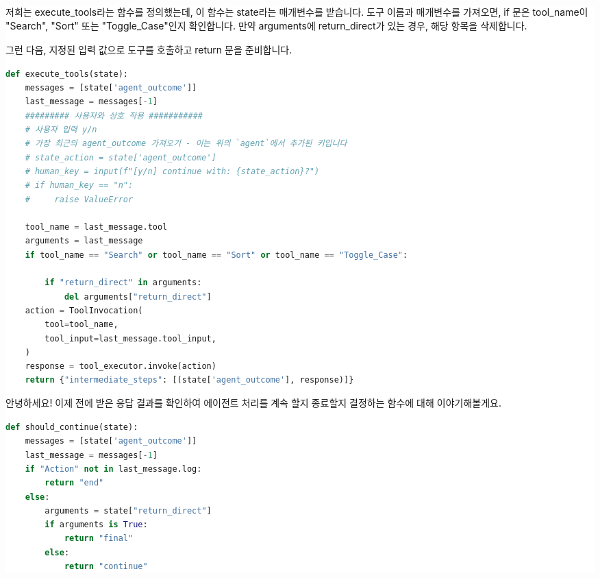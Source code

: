 저희는 execute_tools라는 함수를 정의했는데, 이 함수는 state라는 매개변수를 받습니다. 도구 이름과 매개변수를 가져오면, if 문은 tool_name이 "Search", "Sort" 또는 "Toggle_Case"인지 확인합니다. 만약 arguments에 return_direct가 있는 경우, 해당 항목을 삭제합니다.

그런 다음, 지정된 입력 값으로 도구를 호출하고 return 문을 준비합니다.

```python
def execute_tools(state):
    messages = [state['agent_outcome']]
    last_message = messages[-1]
    ######### 사용자와 상호 작용 ###########
    # 사용자 입력 y/n
    # 가장 최근의 agent_outcome 가져오기 - 이는 위의 `agent`에서 추가된 키입니다
    # state_action = state['agent_outcome']
    # human_key = input(f"[y/n] continue with: {state_action}?")
    # if human_key == "n":
    #     raise ValueError

    tool_name = last_message.tool
    arguments = last_message
    if tool_name == "Search" or tool_name == "Sort" or tool_name == "Toggle_Case":

        if "return_direct" in arguments:
            del arguments["return_direct"]
    action = ToolInvocation(
        tool=tool_name,
        tool_input=last_message.tool_input,
    )
    response = tool_executor.invoke(action)
    return {"intermediate_steps": [(state['agent_outcome'], response)]}
```



<ins class="adsbygoogle"
     style="display:block"
     data-ad-client="ca-pub-4877378276818686"
     data-ad-slot="1107185301"
     data-ad-format="auto"
     data-full-width-responsive="true"></ins>

<script>
     (adsbygoogle = window.adsbygoogle || []).push({});
</script>

안녕하세요! 이제 전에 받은 응답 결과를 확인하여 에이전트 처리를 계속 할지 종료할지 결정하는 함수에 대해 이야기해볼게요.

```python
def should_continue(state):
    messages = [state['agent_outcome']]
    last_message = messages[-1]
    if "Action" not in last_message.log:
        return "end"
    else:
        arguments = state["return_direct"]
        if arguments is True:
            return "final"
        else:
            return "continue"
```
